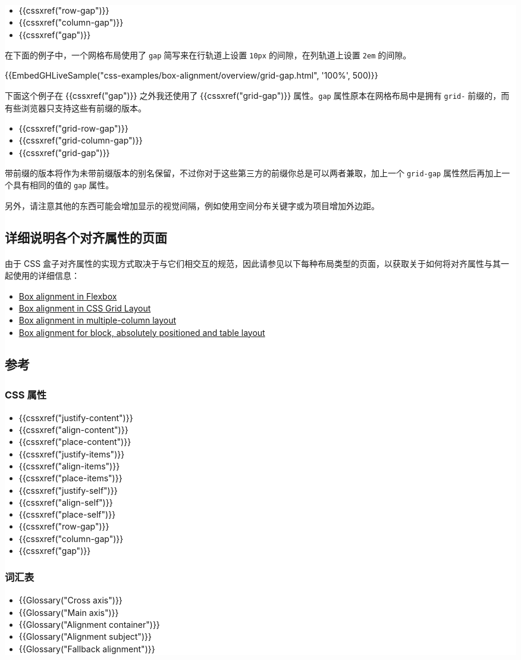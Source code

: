- {{cssxref("row-gap")}}
- {{cssxref("column-gap")}}
- {{cssxref("gap")}}

在下面的例子中，一个网格布局使用了 `gap` 简写来在行轨道上设置 `10px` 的间隙，在列轨道上设置 `2em` 的间隙。

{{EmbedGHLiveSample("css-examples/box-alignment/overview/grid-gap.html", '100%', 500)}}

下面这个例子在 {{cssxref("gap")}} 之外我还使用了 {{cssxref("grid-gap")}} 属性。`gap` 属性原本在网格布局中是拥有 `grid-` 前缀的，而有些浏览器只支持这些有前缀的版本。

- {{cssxref("grid-row-gap")}}
- {{cssxref("grid-column-gap")}}
- {{cssxref("grid-gap")}}

带前缀的版本将作为未带前缀版本的别名保留，不过你对于这些第三方的前缀你总是可以两者兼取，加上一个 `grid-gap` 属性然后再加上一个具有相同的值的 `gap` 属性。

另外，请注意其他的东西可能会增加显示的视觉间隔，例如使用空间分布关键字或为项目增加外边距。

## 详细说明各个对齐属性的页面

由于 CSS 盒子对齐属性的实现方式取决于与它们相交互的规范，因此请参见以下每种布局类型的页面，以获取关于如何将对齐属性与其一起使用的详细信息：

- [Box alignment in Flexbox](/zh-CN/docs/Web/CSS/CSS_box_alignment/Box_alignment_in_flexbox)
- [Box alignment in CSS Grid Layout](/zh-CN/docs/Web/CSS/CSS_box_alignment/Box_Alignment_In_Grid_Layout)
- [Box alignment in multiple-column layout](/zh-CN/docs/Web/CSS/CSS_box_alignment/Box_Alignment_in_Multi-column_Layout)
- [Box alignment for block, absolutely positioned and table layout](/zh-CN/docs/Web/CSS/CSS_box_alignment/Box_Alignment_In_Block_Abspos_Tables)

## 参考

### CSS 属性

- {{cssxref("justify-content")}}
- {{cssxref("align-content")}}
- {{cssxref("place-content")}}
- {{cssxref("justify-items")}}
- {{cssxref("align-items")}}
- {{cssxref("place-items")}}
- {{cssxref("justify-self")}}
- {{cssxref("align-self")}}
- {{cssxref("place-self")}}
- {{cssxref("row-gap")}}
- {{cssxref("column-gap")}}
- {{cssxref("gap")}}

### 词汇表

- {{Glossary("Cross axis")}}
- {{Glossary("Main axis")}}
- {{Glossary("Alignment container")}}
- {{Glossary("Alignment subject")}}
- {{Glossary("Fallback alignment")}}
